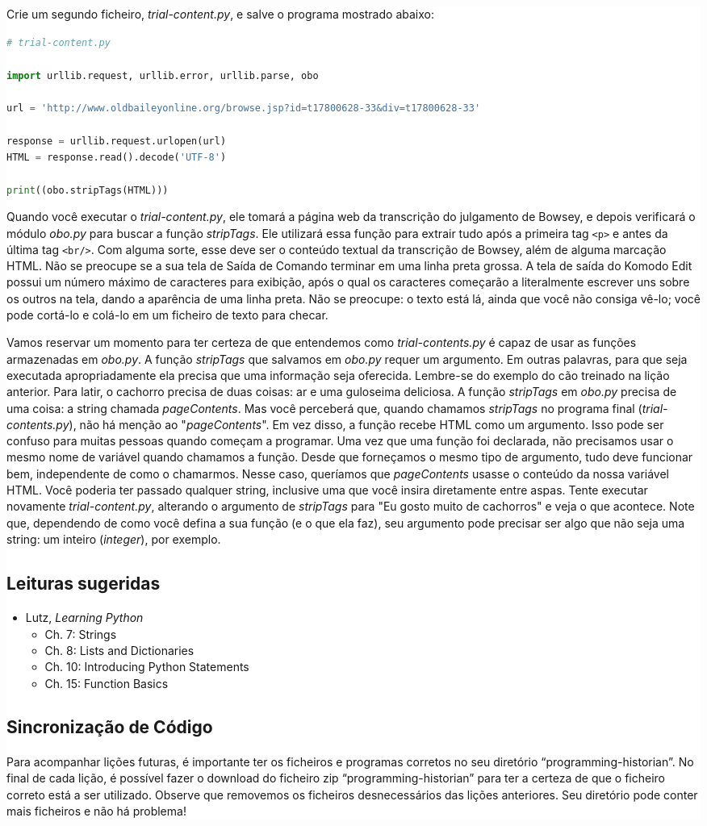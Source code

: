 Crie um segundo ficheiro, *trial-content.py*, e salve o programa mostrado abaixo:


``` python
# trial-content.py

import urllib.request, urllib.error, urllib.parse, obo

url = 'http://www.oldbaileyonline.org/browse.jsp?id=t17800628-33&div=t17800628-33'

response = urllib.request.urlopen(url)
HTML = response.read().decode('UTF-8')

print((obo.stripTags(HTML)))
```

Quando você executar o *trial-content.py*, ele tomará a página web da transcrição do julgamento de Bowsey, e depois verificará o módulo *obo.py* para buscar a função *stripTags*. Ele utilizará essa função para extrair tudo após a primeira tag `<p>` e antes da última tag `<br/>`. Com alguma sorte, esse deve ser o conteúdo textual da transcrição de Bowsey, além de alguma marcação HTML. Não se preocupe se a sua tela de Saída de Comando terminar em uma linha preta grossa. A tela de saída do Komodo Edit possui um número máximo de caracteres para exibição, após o qual os caracteres começarão a literalmente escrever uns sobre os outros na tela, dando a aparência de uma linha preta. Não se preocupe: o texto está lá, ainda que você não consiga vê-lo; você pode cortá-lo e colá-lo em um ficheiro de texto para checar.

Vamos reservar um momento para ter certeza de que entendemos como *trial-contents.py* é capaz de usar as funções armazenadas em *obo.py*. A função *stripTags* que salvamos em *obo.py* requer um argumento. Em outras palavras, para que seja executada apropriadamente ela precisa que uma informação seja oferecida. Lembre-se do exemplo do cão treinado na lição anterior. Para latir, o cachorro precisa de duas coisas: ar e uma guloseima deliciosa. A função *stripTags* em *obo.py* precisa de uma coisa: a string chamada *pageContents*. Mas você perceberá que, quando chamamos *stripTags* no programa final (*trial-contents.py*), não há menção ao "*pageContents*". Em vez disso, a função recebe HTML como um argumento. Isso pode ser confuso para muitas pessoas quando começam a programar. Uma vez que uma função foi declarada, não precisamos usar o mesmo nome de variável quando chamamos a função. Desde que forneçamos o mesmo tipo de argumento, tudo deve funcionar bem, independente de como o chamarmos. Nesse caso, queríamos que *pageContents* usasse o conteúdo da nossa variável HTML. Você poderia ter passado qualquer string, inclusive uma que você insira diretamente entre aspas. Tente executar novamente *trial-content.py*, alterando o argumento de *stripTags* para "Eu gosto muito de cachorros" e veja o que acontece. Note que, dependendo de como você defina a sua função (e o que ela faz), seu argumento pode precisar ser algo que não seja uma string: um inteiro (*integer*), por exemplo.

Leituras sugeridas
-----------------

-   Lutz, *Learning Python*
    -   Ch. 7: Strings
    -   Ch. 8: Lists and Dictionaries
    -   Ch. 10: Introducing Python Statements
    -   Ch. 15: Function Basics

## Sincronização de Código

Para acompanhar lições futuras, é importante ter os ficheiros e programas corretos no seu diretório “programming-historian”. No final de cada lição, é possível fazer o download do ficheiro zip “programming-historian” para ter a certeza de que o ficheiro correto está a ser utilizado. Observe que removemos os ficheiros desnecessários das lições anteriores. Seu diretório pode conter mais ficheiros e não há problema!
